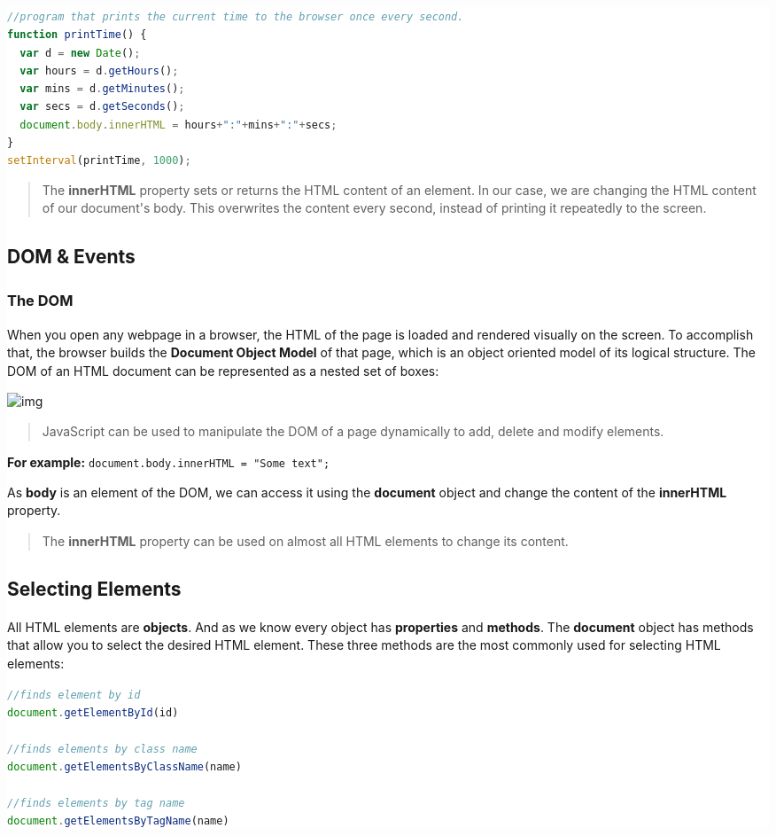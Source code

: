 ```javascript
//program that prints the current time to the browser once every second.
function printTime() {
  var d = new Date();
  var hours = d.getHours();
  var mins = d.getMinutes();
  var secs = d.getSeconds();
  document.body.innerHTML = hours+":"+mins+":"+secs;
}
setInterval(printTime, 1000);
```

>The **innerHTML** property sets or returns the HTML content of an element. In our case, we are changing the HTML content of our document's body. This overwrites the content every second, instead of printing it repeatedly to the screen.

## DOM & Events

### The DOM

When you open any webpage in a browser, the HTML of the page is loaded and rendered visually on the screen.
To accomplish that, the browser builds the **Document Object Model** of that page, which is an object oriented model of its logical structure.
The DOM of an HTML document can be represented as a nested set of boxes:

![img](https://api.sololearn.com/DownloadFile?id=2773)

> JavaScript can be used to manipulate the DOM of a page dynamically to add, delete and modify elements.

**For example:** `document.body.innerHTML = "Some text";`

As **body** is an element of the DOM, we can access it using the **document** object and change the content of the **innerHTML** property.

> The **innerHTML** property can be used on almost all HTML elements to change its content.

## Selecting Elements

All HTML elements are **objects**. And as we know every object has **properties** and **methods**.
The **document** object has methods that allow you to select the desired HTML element.
These three methods are the most commonly used for selecting HTML elements:

```javascript
//finds element by id
document.getElementById(id) 

//finds elements by class name
document.getElementsByClassName(name) 

//finds elements by tag name
document.getElementsByTagName(name)
```
